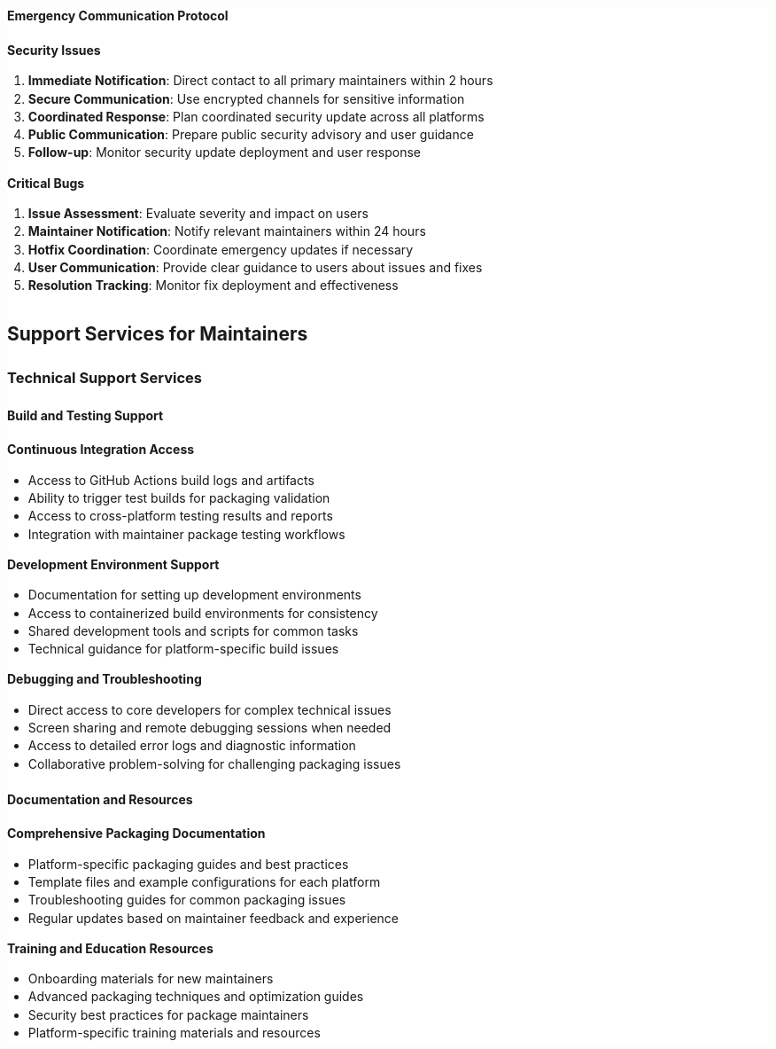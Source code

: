#### Emergency Communication Protocol

**Security Issues**
1. **Immediate Notification**: Direct contact to all primary maintainers within 2 hours
2. **Secure Communication**: Use encrypted channels for sensitive information
3. **Coordinated Response**: Plan coordinated security update across all platforms
4. **Public Communication**: Prepare public security advisory and user guidance
5. **Follow-up**: Monitor security update deployment and user response

**Critical Bugs**
1. **Issue Assessment**: Evaluate severity and impact on users
2. **Maintainer Notification**: Notify relevant maintainers within 24 hours
3. **Hotfix Coordination**: Coordinate emergency updates if necessary
4. **User Communication**: Provide clear guidance to users about issues and fixes
5. **Resolution Tracking**: Monitor fix deployment and effectiveness

## Support Services for Maintainers

### Technical Support Services

#### Build and Testing Support
**Continuous Integration Access**
- Access to GitHub Actions build logs and artifacts
- Ability to trigger test builds for packaging validation
- Access to cross-platform testing results and reports
- Integration with maintainer package testing workflows

**Development Environment Support**
- Documentation for setting up development environments
- Access to containerized build environments for consistency
- Shared development tools and scripts for common tasks
- Technical guidance for platform-specific build issues

**Debugging and Troubleshooting**
- Direct access to core developers for complex technical issues
- Screen sharing and remote debugging sessions when needed
- Access to detailed error logs and diagnostic information
- Collaborative problem-solving for challenging packaging issues

#### Documentation and Resources

**Comprehensive Packaging Documentation**
- Platform-specific packaging guides and best practices
- Template files and example configurations for each platform
- Troubleshooting guides for common packaging issues
- Regular updates based on maintainer feedback and experience

**Training and Education Resources**
- Onboarding materials for new maintainers
- Advanced packaging techniques and optimization guides
- Security best practices for package maintainers
- Platform-specific training materials and resources

